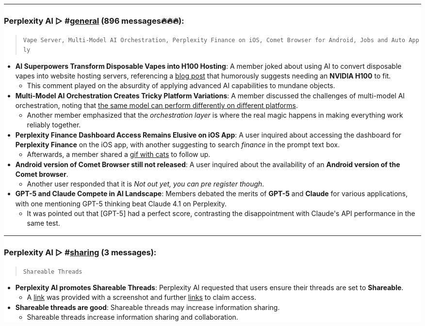 
  

---


### **Perplexity AI ▷ #[general](https://discord.com/channels/1047197230748151888/1047649527299055688/1417223547755040828)** (896 messages🔥🔥🔥): 

> `Vape Server, Multi-Model AI Orchestration, Perplexity Finance on iOS, Comet Browser for Android, Jobs and Auto Apply` 


- **AI Superpowers Transform Disposable Vapes into H100 Hosting**: A member joked about using AI to convert disposable vapes into website hosting servers, referencing a [blog post](https://bogdanthegeek.github.io/blog/projects/vapeserver/) that humorously suggests needing an **NVIDIA H100** to fit.
   - This comment played on the absurdity of applying advanced AI capabilities to mundane objects.
- **Multi-Model AI Orchestration Creates Tricky Platform Variations**: A member discussed the challenges of multi-model AI orchestration, noting that [the same model can perform differently on different platforms](https://tenor.com/view/huh-cat-huh-m4rtin-huh-huh-meme-what-cat-gif-5834484041415217257).
   - Another member emphasized that the *orchestration layer* is where the real magic happens in making everything work reliably together.
- **Perplexity Finance Dashboard Access Remains Elusive on iOS App**: A user inquired about accessing the dashboard for **Perplexity Finance** on the iOS app, with another suggesting to search *finance* in the prompt text box.
   - Afterwards, a member shared a [gif with cats](https://tenor.com/view/cat-aquarium-fish-attack-fish-slap-fish-cat-cat-fish-gif-17675294) to follow up.
- **Android version of Comet Browser still not released**: A user inquired about the availability of an **Android version of the Comet browser**.
   - Another user responded that it is *Not out yet, you can pre register though*.
- **GPT-5 and Claude Compete in AI Landscape**: Members debated the merits of **GPT-5** and **Claude** for various applications, with one mentioning GPT-5 thinking beat Claude 4.1 on Perplexity.
   - It was pointed out that [GPT-5] had a perfect score, contrasting the disappointment with Claude's API performance in the same test.


  

---


### **Perplexity AI ▷ #[sharing](https://discord.com/channels/1047197230748151888/1054944216876331118/1417566027247652956)** (3 messages): 

> `Shareable Threads` 


- **Perplexity AI promotes Shareable Threads**: Perplexity AI requested that users ensure their threads are set to **Shareable**.
   - A [link](https://discord.com/channels/1047197230748151888/1054944216876331118/1208752189606989825) was provided with a screenshot and further [links](https://perplexity.ai/browser/claim/0FTN3KV9UX) to claim access.
- **Shareable threads are good**: Shareable threads may increase information sharing.
   - Shareable threads increase information sharing and collaboration.
